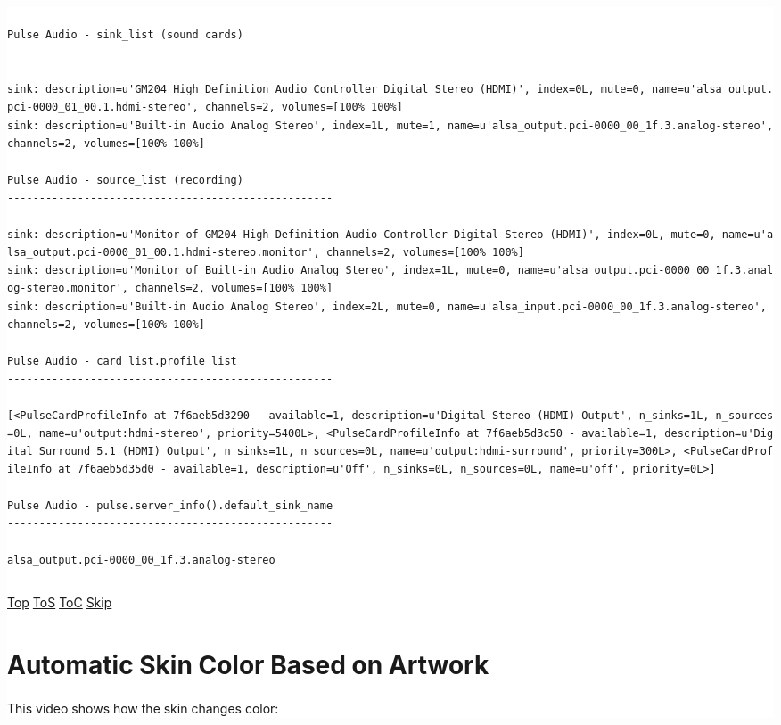 ``` shell

Pulse Audio - sink_list (sound cards)
--------------------------------------------------- 

sink: description=u'GM204 High Definition Audio Controller Digital Stereo (HDMI)', index=0L, mute=0, name=u'alsa_output.pci-0000_01_00.1.hdmi-stereo', channels=2, volumes=[100% 100%]
sink: description=u'Built-in Audio Analog Stereo', index=1L, mute=1, name=u'alsa_output.pci-0000_00_1f.3.analog-stereo', channels=2, volumes=[100% 100%]

Pulse Audio - source_list (recording)
--------------------------------------------------- 

sink: description=u'Monitor of GM204 High Definition Audio Controller Digital Stereo (HDMI)', index=0L, mute=0, name=u'alsa_output.pci-0000_01_00.1.hdmi-stereo.monitor', channels=2, volumes=[100% 100%]
sink: description=u'Monitor of Built-in Audio Analog Stereo', index=1L, mute=0, name=u'alsa_output.pci-0000_00_1f.3.analog-stereo.monitor', channels=2, volumes=[100% 100%]
sink: description=u'Built-in Audio Analog Stereo', index=2L, mute=0, name=u'alsa_input.pci-0000_00_1f.3.analog-stereo', channels=2, volumes=[100% 100%]

Pulse Audio - card_list.profile_list
--------------------------------------------------- 

[<PulseCardProfileInfo at 7f6aeb5d3290 - available=1, description=u'Digital Stereo (HDMI) Output', n_sinks=1L, n_sources=0L, name=u'output:hdmi-stereo', priority=5400L>, <PulseCardProfileInfo at 7f6aeb5d3c50 - available=1, description=u'Digital Surround 5.1 (HDMI) Output', n_sinks=1L, n_sources=0L, name=u'output:hdmi-surround', priority=300L>, <PulseCardProfileInfo at 7f6aeb5d35d0 - available=1, description=u'Off', n_sinks=0L, n_sources=0L, name=u'off', priority=0L>]

Pulse Audio - pulse.server_info().default_sink_name
--------------------------------------------------- 

alsa_output.pci-0000_00_1f.3.analog-stereo
```

---

<a id="hdr4"></a>
<div class="hdr-bar">  <a href="#">Top</a>  <a href="#hdr3">ToS</a>  <a href="#hdr2">ToC</a>  <a href="#hdr5">Skip</a></div>

# Automatic Skin Color Based on Artwork

This video shows how the skin changes color:

<video src="https://user-images.githubusercontent.com/92641463/149242688-5cde502e-1025-4237-9e22-af9af3b2d93a.mp4"
data-canonical-src="https://user-images.githubusercontent.com/92641463/149242688-5cde502e-1025-4237-9e22-af9af3b2d93a.mp4"
controls="controls" muted="muted" class="d-block rounded-bottom-2 width-fit"
style="max-height:640px; width: 100% !important; height: auto !important;">
</video>
